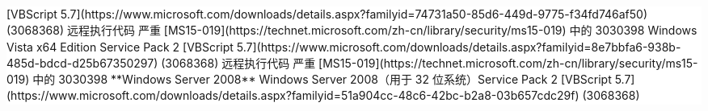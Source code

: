 </td>
<td style="border:1px solid black;">
[VBScript 5.7](https://www.microsoft.com/downloads/details.aspx?familyid=74731a50-85d6-449d-9775-f34fd746af50)  
(3068368)

</td>
<td style="border:1px solid black;">
远程执行代码

</td>
<td style="border:1px solid black;">
严重

</td>
<td style="border:1px solid black;">
[MS15-019](https://technet.microsoft.com/zh-cn/library/security/ms15-019) 中的 3030398

</td>
</tr>
<tr>
<td style="border:1px solid black;">
Windows Vista x64 Edition Service Pack 2

</td>
<td style="border:1px solid black;">
[VBScript 5.7](https://www.microsoft.com/downloads/details.aspx?familyid=8e7bbfa6-938b-485d-bdcd-d25b67350297)  
(3068368)

</td>
<td style="border:1px solid black;">
远程执行代码

</td>
<td style="border:1px solid black;">
严重

</td>
<td style="border:1px solid black;">
[MS15-019](https://technet.microsoft.com/zh-cn/library/security/ms15-019) 中的 3030398

</td>
</tr>
<tr>
<td style="border:1px solid black;" colspan="5">
**Windows Server 2008**

</td>
</tr>
<tr>
<td style="border:1px solid black;">
Windows Server 2008（用于 32 位系统）Service Pack 2

</td>
<td style="border:1px solid black;">
[VBScript 5.7](https://www.microsoft.com/downloads/details.aspx?familyid=51a904cc-48c6-42bc-b2a8-03b657cdc29f)  
(3068368)
